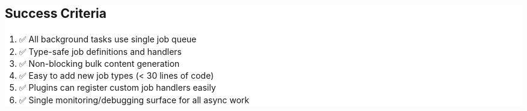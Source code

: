 ## Success Criteria
1. ✅ All background tasks use single job queue
2. ✅ Type-safe job definitions and handlers  
3. ✅ Non-blocking bulk content generation
4. ✅ Easy to add new job types (< 30 lines of code)
5. ✅ Plugins can register custom job handlers easily
6. ✅ Single monitoring/debugging surface for all async work